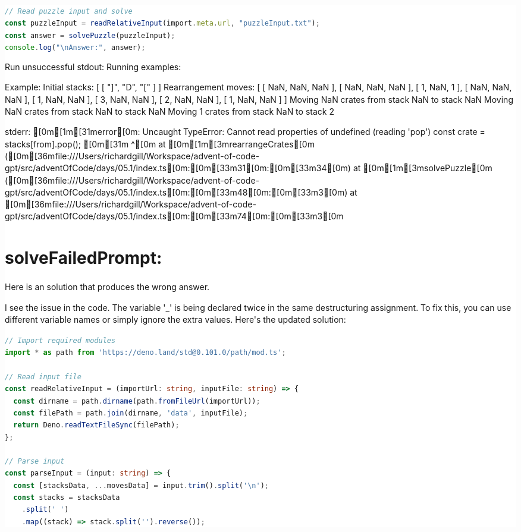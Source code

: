  ```typescript
// Read puzzle input and solve
const puzzleInput = readRelativeInput(import.meta.url, "puzzleInput.txt");
const answer = solvePuzzle(puzzleInput);
console.log("\nAnswer:", answer);

```

Run unsuccessful
stdout:
Running examples:

Example:
Initial stacks: [ [ "]", "D", "[" ] ]
Rearrangement moves: [
  [ NaN, NaN, NaN ],
  [ NaN, NaN, NaN ],
  [ 1, NaN, 1 ],
  [ NaN, NaN, NaN ],
  [ 1, NaN, NaN ],
  [ 3, NaN, NaN ],
  [ 2, NaN, NaN ],
  [ 1, NaN, NaN ]
]
Moving NaN crates from stack NaN to stack NaN
Moving NaN crates from stack NaN to stack NaN
Moving 1 crates from stack NaN to stack 2


 stderr:
[0m[1m[31merror[0m: Uncaught TypeError: Cannot read properties of undefined (reading 'pop')
      const crate = stacks[from].pop();
[0m[31m                                 ^[0m
    at [0m[1m[3mrearrangeCrates[0m ([0m[36mfile:///Users/richardgill/Workspace/advent-of-code-gpt/src/adventOfCode/days/05.1/index.ts[0m:[0m[33m31[0m:[0m[33m34[0m)
    at [0m[1m[3msolvePuzzle[0m ([0m[36mfile:///Users/richardgill/Workspace/advent-of-code-gpt/src/adventOfCode/days/05.1/index.ts[0m:[0m[33m48[0m:[0m[33m3[0m)
    at [0m[36mfile:///Users/richardgill/Workspace/advent-of-code-gpt/src/adventOfCode/days/05.1/index.ts[0m:[0m[33m74[0m:[0m[33m3[0m



# solveFailedPrompt:

Here is an solution that produces the wrong answer.

I see the issue in the code. The variable '_' is being declared twice in the same destructuring assignment. To fix this, you can use different variable names or simply ignore the extra values. Here's the updated solution:

```typescript
// Import required modules
import * as path from 'https://deno.land/std@0.101.0/path/mod.ts';

// Read input file
const readRelativeInput = (importUrl: string, inputFile: string) => {
  const dirname = path.dirname(path.fromFileUrl(importUrl));
  const filePath = path.join(dirname, 'data', inputFile);
  return Deno.readTextFileSync(filePath);
};

// Parse input
const parseInput = (input: string) => {
  const [stacksData, ...movesData] = input.trim().split('\n');
  const stacks = stacksData
    .split(' ')
    .map((stack) => stack.split('').reverse());
```